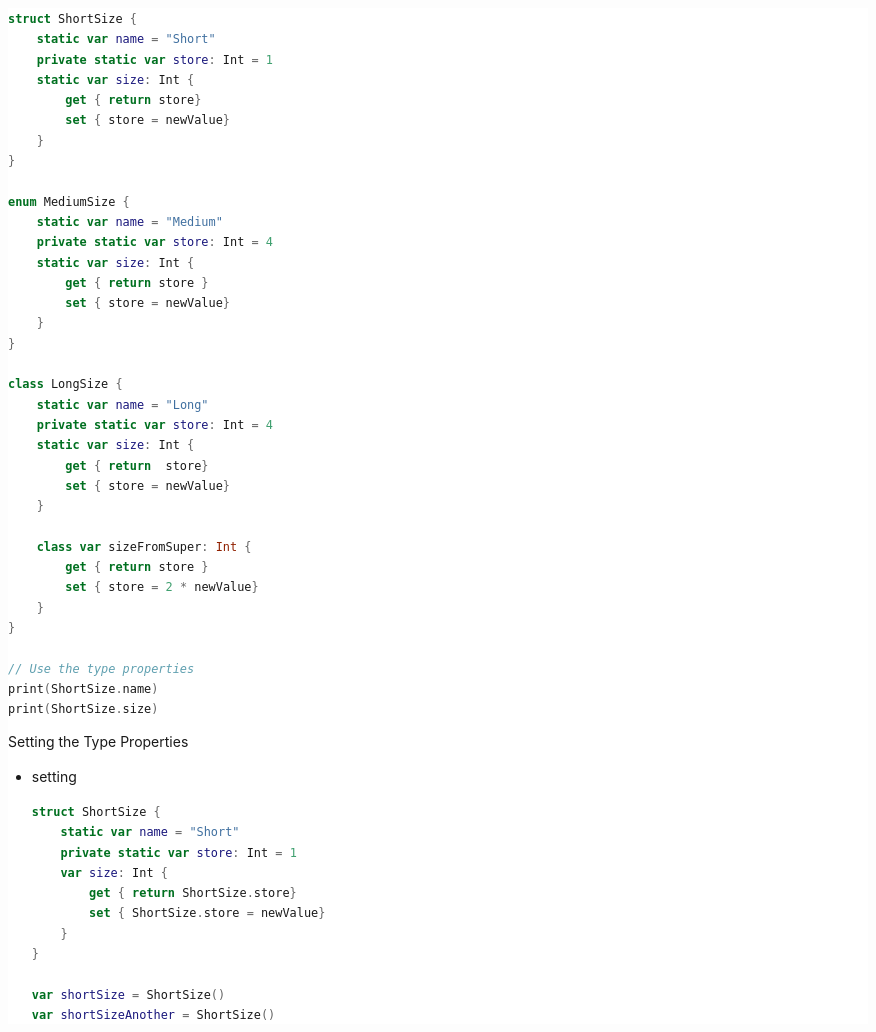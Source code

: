 ```swift
struct ShortSize {
    static var name = "Short"
    private static var store: Int = 1 
    static var size: Int {
        get { return store}
        set { store = newValue}
    }
}

enum MediumSize {
    static var name = "Medium"
    private static var store: Int = 4
    static var size: Int {
        get { return store }
        set { store = newValue}
    }
}

class LongSize {
    static var name = "Long"
    private static var store: Int = 4
    static var size: Int {
        get { return  store}
        set { store = newValue}
    }
    
    class var sizeFromSuper: Int {
        get { return store }
        set { store = 2 * newValue}
    }
}

// Use the type properties
print(ShortSize.name)
print(ShortSize.size)
```

Setting the Type Properties

- setting
    
    ```swift
    struct ShortSize {
        static var name = "Short"
        private static var store: Int = 1 
        var size: Int {
            get { return ShortSize.store}
            set { ShortSize.store = newValue}
        }
    }
    
    var shortSize = ShortSize()
    var shortSizeAnother = ShortSize()
    